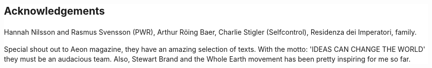 
## Acknowledgements

Hannah Nilsson and Rasmus Svensson (PWR), Arthur Röing Baer, Charlie Stigler (Selfcontrol), Residenza dei Imperatori, family.

Special shout out to Aeon magazine, they have an amazing selection of texts. With the motto: 'IDEAS CAN CHANGE THE WORLD' they must be an audacious team. Also, Stewart Brand and the Whole Earth movement has been pretty inspiring for me so far.

<video autoplay="true" loop="false">
<source src="Chains/CHAIN.mp4" type="video/mp4">
</video>
<video autoplay="true" loop="false">
<source src="Chains/CHAIN_i1.mp4" type="video/mp4">
</video>
<video autoplay="true" loop="false">
<source src="Chains/CHAIN_i2.mp4" type="video/mp4">
</video>